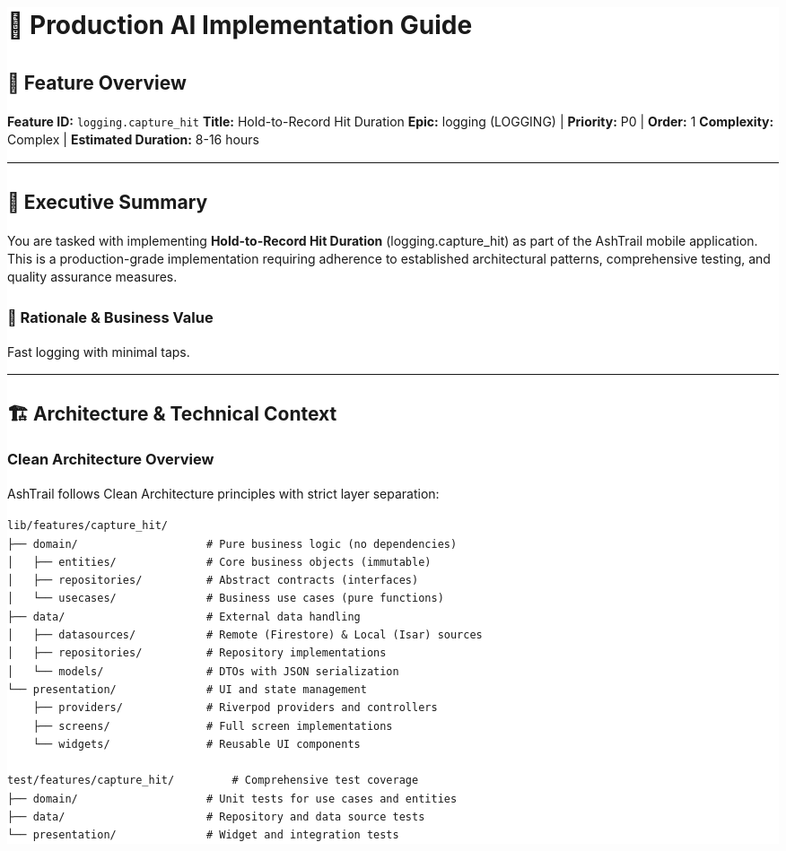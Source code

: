 # 🚀 Production AI Implementation Guide

## 🎯 Feature Overview
**Feature ID:** `logging.capture_hit`
**Title:** Hold-to-Record Hit Duration
**Epic:** logging (LOGGING) | **Priority:** P0 | **Order:** 1
**Complexity:** Complex | **Estimated Duration:** 8-16 hours

---

## 📝 Executive Summary

You are tasked with implementing **Hold-to-Record Hit Duration** (logging.capture_hit) as part of the AshTrail mobile application.
This is a production-grade implementation requiring adherence to established architectural patterns,
comprehensive testing, and quality assurance measures.

### 🎨 Rationale & Business Value
Fast logging with minimal taps.

---

## 🏗️ Architecture & Technical Context

### Clean Architecture Overview
AshTrail follows Clean Architecture principles with strict layer separation:

```
lib/features/capture_hit/
├── domain/                    # Pure business logic (no dependencies)
│   ├── entities/              # Core business objects (immutable)
│   ├── repositories/          # Abstract contracts (interfaces)
│   └── usecases/              # Business use cases (pure functions)
├── data/                      # External data handling
│   ├── datasources/           # Remote (Firestore) & Local (Isar) sources
│   ├── repositories/          # Repository implementations
│   └── models/                # DTOs with JSON serialization
└── presentation/              # UI and state management
    ├── providers/             # Riverpod providers and controllers
    ├── screens/               # Full screen implementations
    └── widgets/               # Reusable UI components

test/features/capture_hit/         # Comprehensive test coverage
├── domain/                    # Unit tests for use cases and entities
├── data/                      # Repository and data source tests
└── presentation/              # Widget and integration tests
```
